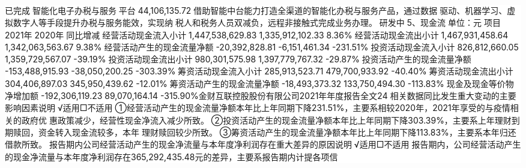 已完成
智能化电子办税与服务
平台
44,106,135.72
借助智能中台能力打造全渠道的智能化办税与服务产品，通过数据
驱动、机器学习、虚拟数字人等手段提升办税与服务能效，实现纳
税人和税务人员双减负，远程非接触式完成业务办理。
研发中
5、现金流
单位：元
项目
2021年
2020年
同比增减
经营活动现金流入小计
1,447,538,629.83
1,335,912,102.33
8.36%
经营活动现金流出小计
1,467,931,458.64
1,342,063,563.67
9.38%
经营活动产生的现金流量净额
-20,392,828.81
-6,151,461.34
-231.51%
投资活动现金流入小计
826,812,660.05
1,359,729,567.07
-39.19%
投资活动现金流出小计
980,301,575.98
1,397,779,767.32
-29.87%
投资活动产生的现金流量净额
-153,488,915.93
-38,050,200.25
-303.39%
筹资活动现金流入小计
285,913,523.71
479,700,933.92
-40.40%
筹资活动现金流出小计
304,406,897.03
345,950,439.62
-12.01%
筹资活动产生的现金流量净额
-18,493,373.32
133,750,494.30
-113.83%
现金及现金等价物净增加额
-192,306,119.23
89,070,164.14
-315.90%金财互联控股股份有限公司2021年年度报告全文24
相关数据同比发生重大变动的主要影响因素说明
√适用□不适用
①经营活动产生的现金流量净额本年比上年同期下降231.51%，主要系相较2020年，2021年享受的与疫情相关的政府优
惠政策减少，经营性现金净流入减少所致。
②投资活动产生的现金流量净额本年比上年同期下降303.39%，主要系上年理财到期赎回，资金转入现金流较多，本年
理财赎回较少所致。
③筹资活动产生的现金流量净额本年比上年同期下降113.83%，主要系本年归还借款所致。
报告期内公司经营活动产生的现金净流量与本年度净利润存在重大差异的原因说明
√适用□不适用
报告期内，公司经营活动产生的现金净流量与本年度净利润存在365,292,435.48元的差异，主要系报告期内计提各项信
